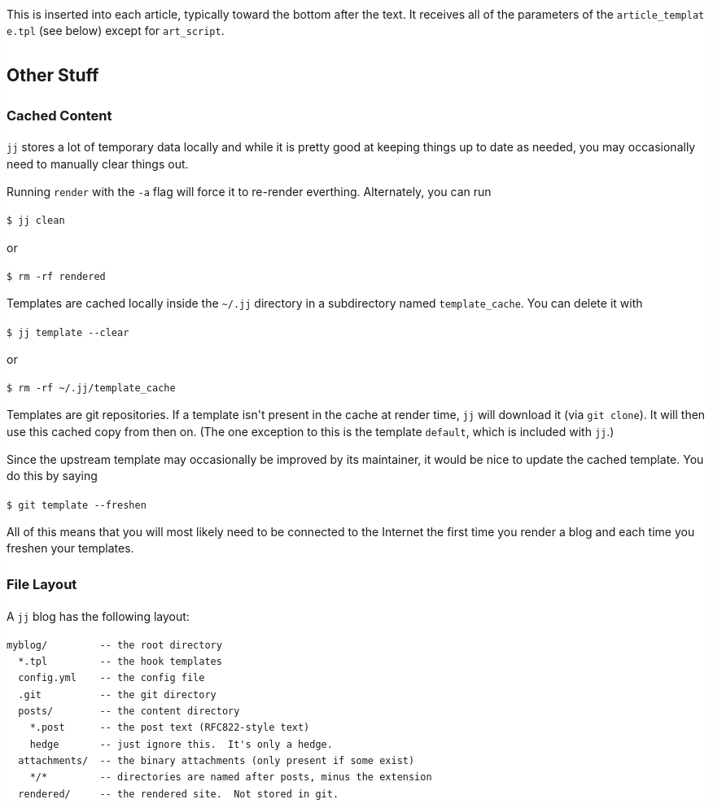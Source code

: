 This is inserted into each article, typically toward the bottom after
the text.  It receives all of the parameters of the
`article_template.tpl` (see below) except for `art_script`.


## Other Stuff

### Cached Content

`jj` stores a lot of temporary data locally and while it is pretty
good at keeping things up to date as needed, you may occasionally need
to manually clear things out.

Running `render` with the `-a` flag will force it to re-render
everthing.  Alternately, you can run

    $ jj clean

or

    $ rm -rf rendered

Templates are cached locally inside the `~/.jj` directory in a
subdirectory named `template_cache`.  You can delete it with

    $ jj template --clear

or

    $ rm -rf ~/.jj/template_cache

Templates are git repositories.  If a template isn't present in the
cache at render time, `jj` will download it (via `git clone`).  It
will then use this cached copy from then on.  (The one exception to
this is the template `default`, which is included with `jj`.)

Since the upstream template may occasionally be improved by its
maintainer, it would be nice to update the cached template.  You do
this by saying

    $ git template --freshen

All of this means that you will most likely need to be connected to
the Internet the first time you render a blog and each time you
freshen your templates.


### File Layout

A `jj` blog has the following layout:

    myblog/         -- the root directory
      *.tpl         -- the hook templates
      config.yml    -- the config file
      .git          -- the git directory
      posts/        -- the content directory
        *.post      -- the post text (RFC822-style text)
        hedge       -- just ignore this.  It's only a hedge.
      attachments/  -- the binary attachments (only present if some exist)
        */*         -- directories are named after posts, minus the extension
      rendered/     -- the rendered site.  Not stored in git.

